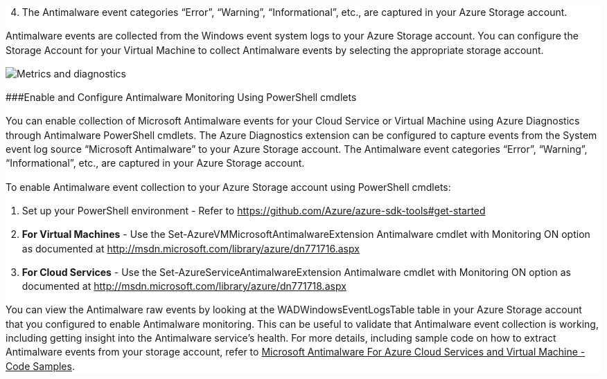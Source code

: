 4.  The Antimalware event categories “Error”, “Warning”, “Informational”, etc., are captured in your Azure Storage account.

Antimalware events are collected from the Windows event system logs to your Azure Storage account. You can configure the Storage Account for your Virtual Machine to collect Antimalware events by selecting the appropriate storage account.

![Metrics and diagnostics](./media/azure-security-antimalware/sec-azantimal-fig8.PNG)

###Enable and Configure Antimalware Monitoring Using PowerShell cmdlets

You can enable collection of Microsoft Antimalware events for your Cloud Service or Virtual Machine using Azure Diagnostics through Antimalware PowerShell cmdlets. The Azure Diagnostics extension can be configured to capture events from the System event log source “Microsoft Antimalware” to your Azure Storage account. The Antimalware event categories “Error”, “Warning”, “Informational”, etc., are captured in your Azure Storage account.

To enable Antimalware event collection to your Azure Storage account using PowerShell cmdlets:

1.  Set up your PowerShell environment - Refer to <https://github.com/Azure/azure-sdk-tools#get-started>

2.  **For Virtual Machines** - Use the Set-AzureVMMicrosoftAntimalwareExtension Antimalware cmdlet with Monitoring ON option as documented at <http://msdn.microsoft.com/library/azure/dn771716.aspx>

3.  **For Cloud Services** - Use the Set-AzureServiceAntimalwareExtension Antimalware cmdlet with Monitoring ON option as documented at <http://msdn.microsoft.com/library/azure/dn771718.aspx>

You can view the Antimalware raw events by looking at the WADWindowsEventLogsTable table in your Azure Storage account that you configured to enable Antimalware monitoring. This can be useful to validate that Antimalware event collection is working, including getting insight into the Antimalware service’s health. For more details, including sample code on how to extract Antimalware events from your storage account, refer to [Microsoft Antimalware For Azure Cloud Services and Virtual Machine - Code Samples](http://aka.ms/amazsamples "Microsoft Antimalware For Azure Cloud Services and Virtual Machine - Code Samples").
